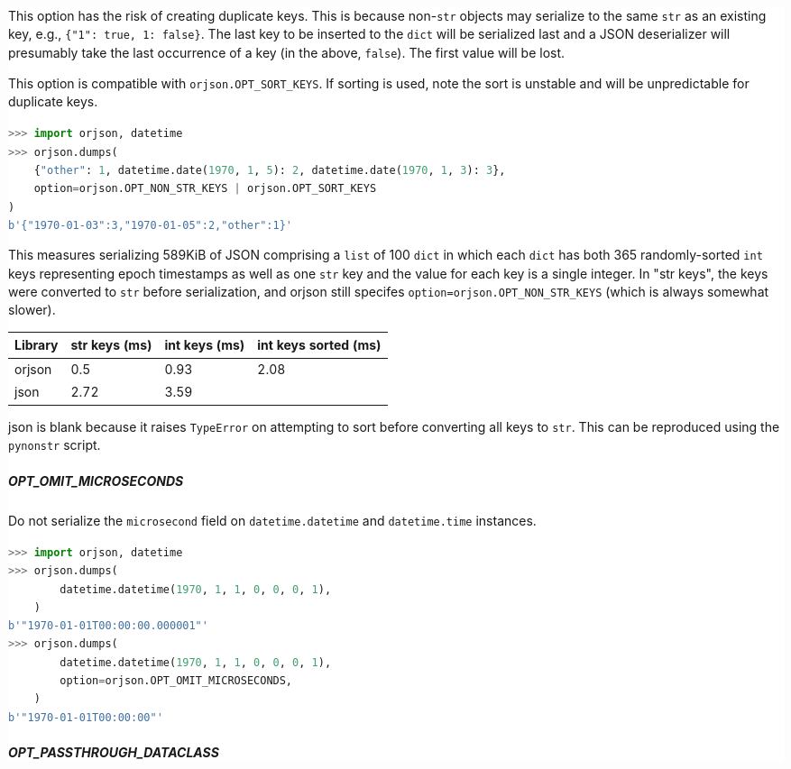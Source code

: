 This option has the risk of creating duplicate keys. This is because non-`str`
objects may serialize to the same `str` as an existing key, e.g.,
`{"1": true, 1: false}`. The last key to be inserted to the `dict` will be
serialized last and a JSON deserializer will presumably take the last
occurrence of a key (in the above, `false`). The first value will be lost.

This option is compatible with `orjson.OPT_SORT_KEYS`. If sorting is used,
note the sort is unstable and will be unpredictable for duplicate keys.

```python
>>> import orjson, datetime
>>> orjson.dumps(
    {"other": 1, datetime.date(1970, 1, 5): 2, datetime.date(1970, 1, 3): 3},
    option=orjson.OPT_NON_STR_KEYS | orjson.OPT_SORT_KEYS
)
b'{"1970-01-03":3,"1970-01-05":2,"other":1}'
```

This measures serializing 589KiB of JSON comprising a `list` of 100 `dict`
in which each `dict` has both 365 randomly-sorted `int` keys representing epoch
timestamps as well as one `str` key and the value for each key is a
single integer. In "str keys", the keys were converted to `str` before
serialization, and orjson still specifes `option=orjson.OPT_NON_STR_KEYS`
(which is always somewhat slower).

| Library   |   str keys (ms) |   int keys (ms) | int keys sorted (ms)   |
|-----------|-----------------|-----------------|------------------------|
| orjson    |            0.5  |            0.93 | 2.08                   |
| json      |            2.72 |            3.59 |                        |

json is blank because it
raises `TypeError` on attempting to sort before converting all keys to `str`.
This can be reproduced using the `pynonstr` script.

##### OPT_OMIT_MICROSECONDS

Do not serialize the `microsecond` field on `datetime.datetime` and
`datetime.time` instances.

```python
>>> import orjson, datetime
>>> orjson.dumps(
        datetime.datetime(1970, 1, 1, 0, 0, 0, 1),
    )
b'"1970-01-01T00:00:00.000001"'
>>> orjson.dumps(
        datetime.datetime(1970, 1, 1, 0, 0, 0, 1),
        option=orjson.OPT_OMIT_MICROSECONDS,
    )
b'"1970-01-01T00:00:00"'
```

##### OPT_PASSTHROUGH_DATACLASS
